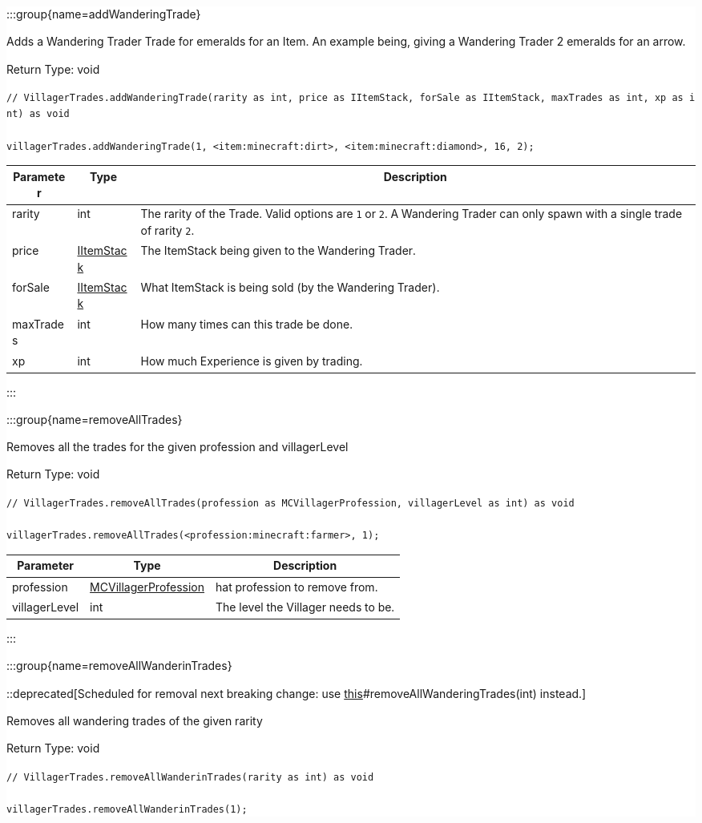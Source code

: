 :::group{name=addWanderingTrade}

Adds a Wandering Trader Trade for emeralds for an Item. An example being, giving a Wandering Trader 2 emeralds for an arrow.

Return Type: void

```zenscript
// VillagerTrades.addWanderingTrade(rarity as int, price as IItemStack, forSale as IItemStack, maxTrades as int, xp as int) as void

villagerTrades.addWanderingTrade(1, <item:minecraft:dirt>, <item:minecraft:diamond>, 16, 2);
```

| Parameter | Type | Description |
|-----------|------|-------------|
| rarity | int | The rarity of the Trade. Valid options are `1` or `2`. A Wandering Trader can only spawn with a single trade of rarity `2`. |
| price | [IItemStack](/vanilla/api/items/IItemStack) | The ItemStack being given to the Wandering Trader. |
| forSale | [IItemStack](/vanilla/api/items/IItemStack) | What ItemStack is being sold (by the Wandering Trader). |
| maxTrades | int | How many times can this trade be done. |
| xp | int | How much Experience is given by trading. |


:::

:::group{name=removeAllTrades}

Removes all the trades for the given profession and villagerLevel

Return Type: void

```zenscript
// VillagerTrades.removeAllTrades(profession as MCVillagerProfession, villagerLevel as int) as void

villagerTrades.removeAllTrades(<profession:minecraft:farmer>, 1);
```

| Parameter | Type | Description |
|-----------|------|-------------|
| profession | [MCVillagerProfession](/vanilla/api/villager/MCVillagerProfession) | hat profession to remove from. |
| villagerLevel | int | The level the Villager needs to be. |


:::

:::group{name=removeAllWanderinTrades}

::deprecated[Scheduled for removal next breaking change: use [this](.)#removeAllWanderingTrades(int) instead.]

Removes all wandering trades of the given rarity

Return Type: void

```zenscript
// VillagerTrades.removeAllWanderinTrades(rarity as int) as void

villagerTrades.removeAllWanderinTrades(1);
```
